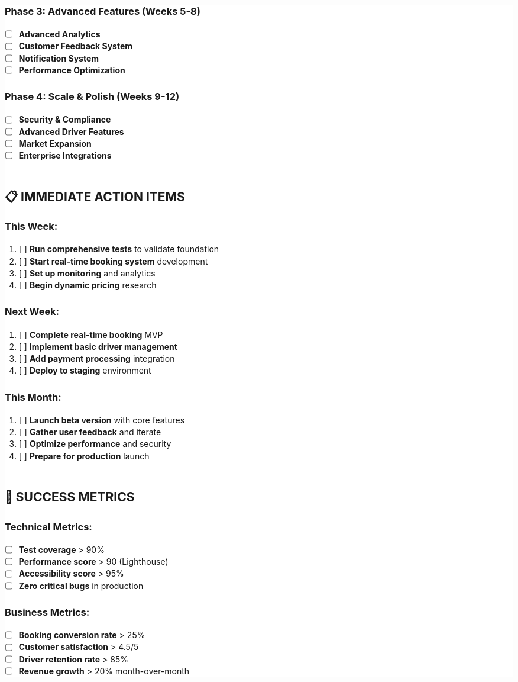 ### **Phase 3: Advanced Features (Weeks 5-8)**
- [ ] **Advanced Analytics**
- [ ] **Customer Feedback System**
- [ ] **Notification System**
- [ ] **Performance Optimization**

### **Phase 4: Scale & Polish (Weeks 9-12)**
- [ ] **Security & Compliance**
- [ ] **Advanced Driver Features**
- [ ] **Market Expansion**
- [ ] **Enterprise Integrations**

---

## 📋 **IMMEDIATE ACTION ITEMS**

### **This Week:**
1. [ ] **Run comprehensive tests** to validate foundation
2. [ ] **Start real-time booking system** development
3. [ ] **Set up monitoring** and analytics
4. [ ] **Begin dynamic pricing** research

### **Next Week:**
1. [ ] **Complete real-time booking** MVP
2. [ ] **Implement basic driver management**
3. [ ] **Add payment processing** integration
4. [ ] **Deploy to staging** environment

### **This Month:**
1. [ ] **Launch beta version** with core features
2. [ ] **Gather user feedback** and iterate
3. [ ] **Optimize performance** and security
4. [ ] **Prepare for production** launch

---

## 🎯 **SUCCESS METRICS**

### **Technical Metrics:**
- [ ] **Test coverage** > 90%
- [ ] **Performance score** > 90 (Lighthouse)
- [ ] **Accessibility score** > 95%
- [ ] **Zero critical bugs** in production

### **Business Metrics:**
- [ ] **Booking conversion rate** > 25%
- [ ] **Customer satisfaction** > 4.5/5
- [ ] **Driver retention rate** > 85%
- [ ] **Revenue growth** > 20% month-over-month
